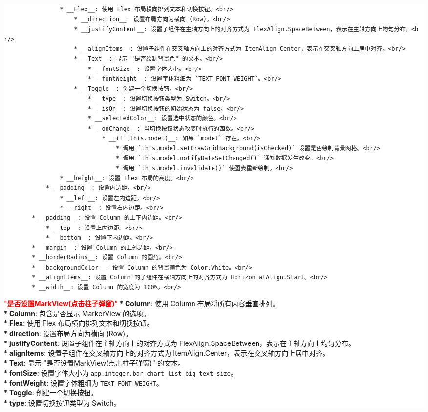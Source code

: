                     * __Flex__: 使用 Flex 布局横向排列文本和切换按钮。<br/>
                        * __direction__: 设置布局方向为横向 (Row)。<br/>
                        * __justifyContent__: 设置子组件在主轴方向上的对齐方式为 FlexAlign.SpaceBetween，表示在主轴方向上均匀分布。<br/>
                        * __alignItems__: 设置子组件在交叉轴方向上的对齐方式为 ItemAlign.Center，表示在交叉轴方向上居中对齐。<br/>
                        * __Text__: 显示 "是否绘制背景色" 的文本。<br/>
                            * __fontSize__: 设置字体大小。<br/>
                            * __fontWeight__: 设置字体粗细为 `TEXT_FONT_WEIGHT`。<br/>
                        * __Toggle__: 创建一个切换按钮。<br/>
                            * __type__: 设置切换按钮类型为 Switch。<br/>
                            * __isOn__: 设置切换按钮的初始状态为 false。<br/>
                            * __selectedColor__: 设置选中状态的颜色。<br/>
                            * __onChange__: 当切换按钮状态改变时执行的函数。<br/>
                                * __if (this.model)__: 如果 `model` 存在。<br/>
                                    * 调用 `this.model.setDrawGridBackground(isChecked)` 设置是否绘制背景网格。<br/>
                                    * 调用 `this.model.notifyDataSetChanged()` 通知数据发生改变。<br/>
                                    * 调用 `this.model.invalidate()` 使图表重新绘制。<br/>
                    * __height__: 设置 Flex 布局的高度。<br/>
                * __padding__: 设置内边距。<br/>
                    * __left__: 设置左内边距。<br/>
                    * __right__: 设置右内边距。<br/>
            * __padding__: 设置 Column 的上下内边距。<br/>
                * __top__: 设置上内边距。<br/>
                * __bottom__: 设置下内边距。<br/>
            * __margin__: 设置 Column 的上外边距。<br/>
            * __borderRadius__: 设置 Column 的圆角。<br/>
            * __backgroundColor__: 设置 Column 的背景颜色为 Color.White。<br/>
            * __alignItems__: 设置 Column 的子组件在横轴方向上的对齐方式为 HorizontalAlign.Start。<br/>
            * __width__: 设置 Column 的宽度为 100%。<br/>
<span style="color: red;">"__是否设置MarkView(点击柱子弹窗)__"</span>
            * __Column__: 使用 Column 布局将所有内容垂直排列。<br/>
                * __Column__: 包含是否显示 MarkerView 的选项。<br/>
                    * __Flex__: 使用 Flex 布局横向排列文本和切换按钮。<br/>
                        * __direction__: 设置布局方向为横向 (Row)。<br/>
                        * __justifyContent__: 设置子组件在主轴方向上的对齐方式为 FlexAlign.SpaceBetween，表示在主轴方向上均匀分布。<br/>
                        * __alignItems__: 设置子组件在交叉轴方向上的对齐方式为 ItemAlign.Center，表示在交叉轴方向上居中对齐。<br/>
                        * __Text__: 显示 "是否设置MarkView(点击柱子弹窗)" 的文本。<br/>
                            * __fontSize__: 设置字体大小为 `app.integer.bar_chart_list_big_text_size`。<br/>
                            * __fontWeight__: 设置字体粗细为 `TEXT_FONT_WEIGHT`。<br/>
                        * __Toggle__: 创建一个切换按钮。<br/>
                            * __type__: 设置切换按钮类型为 Switch。<br/>
